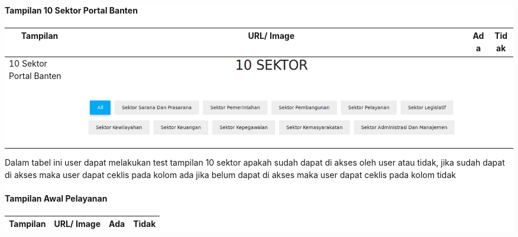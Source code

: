 #### Tampilan 10 Sektor Portal Banten
| Tampilan                | URL/ Image                               | Ada  | Tidak |
| ----------------------- | ---------------------------------------- | ---- | ----- |
| 10 Sektor Portal Banten | [![Tampilan 10 sektor portal](/document/aplikasi/portal/images/integrasi/tampilan-10-sektor.png)](/document/aplikasi/portal/images/integrasi/tampilan-10-sektor.png) |      |       |

Dalam tabel ini user dapat melakukan test tampilan 10 sektor apakah sudah dapat di akses oleh user atau tidak, jika sudah dapat di akses maka user dapat ceklis pada kolom ada
jika belum dapat di akses maka user dapat ceklis pada kolom tidak

#### Tampilan Awal Pelayanan
| Tampilan       | URL/ Image                               | Ada  | Tidak |
| -------------- | ---------------------------------------- | ---- | ----- |